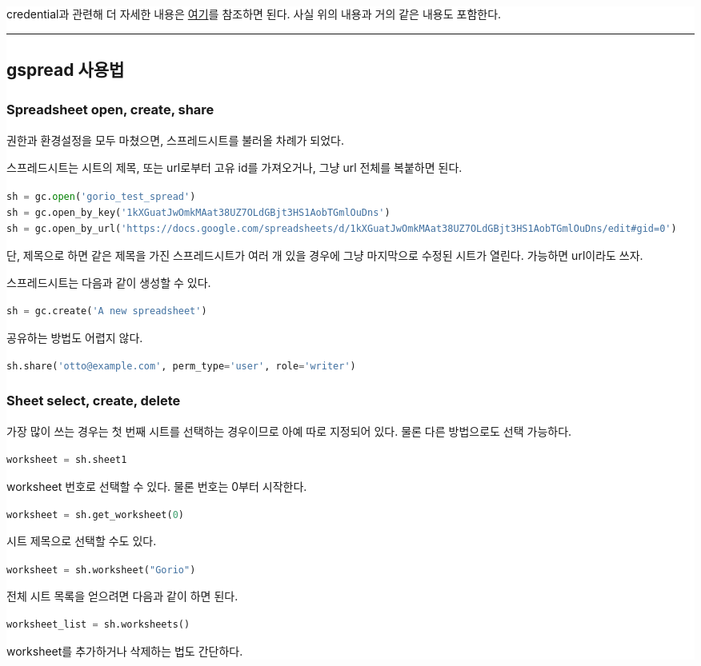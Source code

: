 credential과 관련해 더 자세한 내용은 [여기](https://docs.gspread.org/en/latest/oauth2.html#enable-api-access)를 참조하면 된다. 사실 위의 내용과 거의 같은 내용도 포함한다.

---

## gspread 사용법

### Spreadsheet open, create, share

권한과 환경설정을 모두 마쳤으면, 스프레드시트를 불러올 차례가 되었다.

스프레드시트는 시트의 제목, 또는 url로부터 고유 id를 가져오거나, 그냥 url 전체를 복붙하면 된다.

```python
sh = gc.open('gorio_test_spread')
sh = gc.open_by_key('1kXGuatJwOmkMAat38UZ7OLdGBjt3HS1AobTGmlOuDns')
sh = gc.open_by_url('https://docs.google.com/spreadsheets/d/1kXGuatJwOmkMAat38UZ7OLdGBjt3HS1AobTGmlOuDns/edit#gid=0')
```
단, 제목으로 하면 같은 제목을 가진 스프레드시트가 여러 개 있을 경우에 그냥 마지막으로 수정된 시트가 열린다. 가능하면 url이라도 쓰자.

스프레드시트는 다음과 같이 생성할 수 있다.

```python
sh = gc.create('A new spreadsheet')
```

공유하는 방법도 어렵지 않다.
```python
sh.share('otto@example.com', perm_type='user', role='writer')
```

### Sheet select, create, delete

가장 많이 쓰는 경우는 첫 번째 시트를 선택하는 경우이므로 아예 따로 지정되어 있다. 물론 다른 방법으로도 선택 가능하다.

```python
worksheet = sh.sheet1
```

worksheet 번호로 선택할 수 있다. 물론 번호는 0부터 시작한다.

```python
worksheet = sh.get_worksheet(0)
```

시트 제목으로 선택할 수도 있다.

```python
worksheet = sh.worksheet("Gorio")
```

전체 시트 목록을 얻으려면 다음과 같이 하면 된다.

```python
worksheet_list = sh.worksheets()
```

worksheet를 추가하거나 삭제하는 법도 간단하다.
